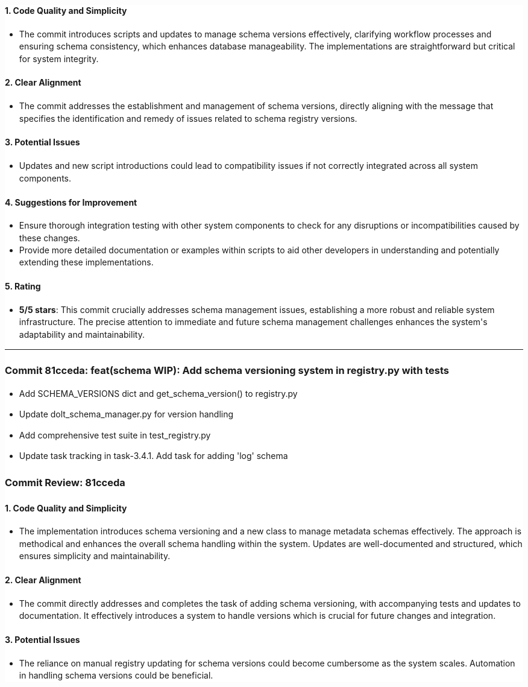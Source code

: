 #### 1. Code Quality and Simplicity
- The commit introduces scripts and updates to manage schema versions effectively, clarifying workflow processes and ensuring schema consistency, which enhances database manageability. The implementations are straightforward but critical for system integrity.

#### 2. Clear Alignment
- The commit addresses the establishment and management of schema versions, directly aligning with the message that specifies the identification and remedy of issues related to schema registry versions.

#### 3. Potential Issues
- Updates and new script introductions could lead to compatibility issues if not correctly integrated across all system components.

#### 4. Suggestions for Improvement
- Ensure thorough integration testing with other system components to check for any disruptions or incompatibilities caused by these changes.
- Provide more detailed documentation or examples within scripts to aid other developers in understanding and potentially extending these implementations.

#### 5. Rating
- **5/5 stars**: This commit crucially addresses schema management issues, establishing a more robust and reliable system infrastructure. The precise attention to immediate and future schema management challenges enhances the system's adaptability and maintainability.


---

### Commit 81cceda: feat(schema WIP): Add schema versioning system in registry.py with tests

- Add SCHEMA_VERSIONS dict and get_schema_version() to registry.py

- Update dolt_schema_manager.py for version handling

- Add comprehensive test suite in test_registry.py

- Update task tracking in task-3.4.1. Add task for adding 'log' schema
### Commit Review: 81cceda

#### 1. Code Quality and Simplicity
- The implementation introduces schema versioning and a new class to manage metadata schemas effectively. The approach is methodical and enhances the overall schema handling within the system. Updates are well-documented and structured, which ensures simplicity and maintainability.

#### 2. Clear Alignment
- The commit directly addresses and completes the task of adding schema versioning, with accompanying tests and updates to documentation. It effectively introduces a system to handle versions which is crucial for future changes and integration.

#### 3. Potential Issues
- The reliance on manual registry updating for schema versions could become cumbersome as the system scales. Automation in handling schema versions could be beneficial.
